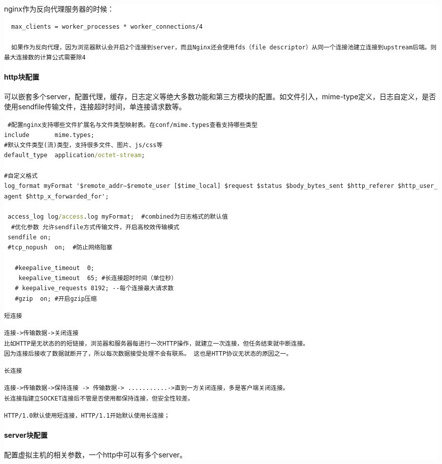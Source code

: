   nginx作为反向代理服务器的时候：

```
  max_clients = worker_processes * worker_connections/4
  
  如果作为反向代理，因为浏览器默认会开启2个连接到server，而且Nginx还会使用fds（file descriptor）从同一个连接池建立连接到upstream后端。则最大连接数的计算公式需要除4
```

#### http块配置

可以嵌套多个server，配置代理，缓存，日志定义等绝大多数功能和第三方模块的配置。如文件引入，mime-type定义，日志自定义，是否使用sendfile传输文件，连接超时时间，单连接请求数等。



```bat
 #配置nginx支持哪些文件扩展名与文件类型映射表。在conf/mime.types查看支持哪些类型
include       mime.types;  
#默认文件类型(流)类型，支持很多文件、图片、js/css等
default_type  application/octet-stream; 

#自定义格式    
log_format myFormat '$remote_addr–$remote_user [$time_local] $request $status $body_bytes_sent $http_referer $http_user_agent $http_x_forwarded_for'; 

 access_log log/access.log myFormat;  #combined为日志格式的默认值
  #优化参数 允许sendfile方式传输文件，开启高校效传输模式
 sendfile on;  
 #tcp_nopush  on;  #防止网络阻塞
 
   #keepalive_timeout  0;
    keepalive_timeout  65; #长连接超时时间（单位秒）  
   # keepalive_requests 8192; --每个连接最大请求数
   #gzip  on; #开启gzip压缩
```



`短连接`

```
连接->传输数据->关闭连接
比如HTTP是无状态的的短链接，浏览器和服务器每进行一次HTTP操作，就建立一次连接，但任务结束就中断连接。
因为连接后接收了数据就断开了，所以每次数据接受处理不会有联系。 这也是HTTP协议无状态的原因之一。
```

`长连接`

```
连接->传输数据->保持连接 -> 传输数据-> ...........->直到一方关闭连接，多是客户端关闭连接。
长连接指建立SOCKET连接后不管是否使用都保持连接，但安全性较差。
```

`HTTP/1.0默认使用短连接，HTTP/1.1开始默认使用长连接；`



#### server块配置

配置虚拟主机的相关参数，一个http中可以有多个server。
